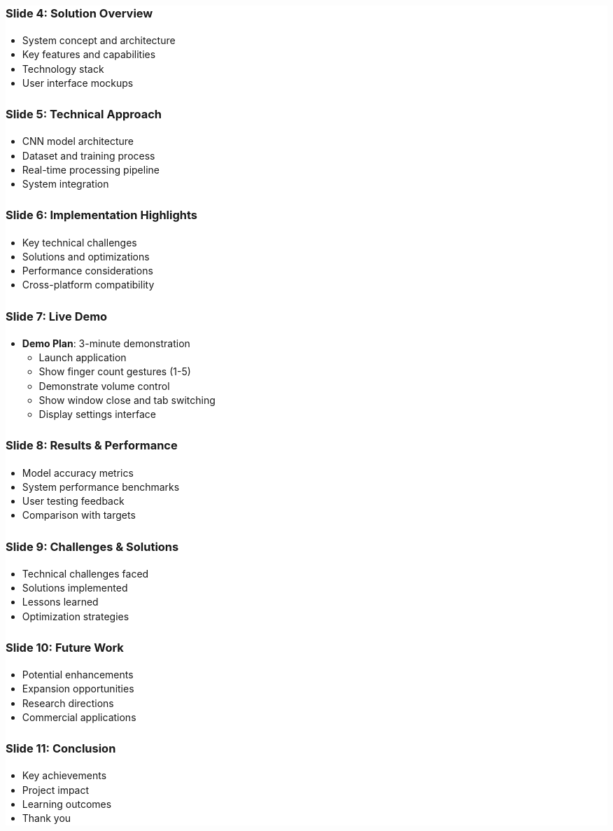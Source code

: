 ### Slide 4: Solution Overview
- System concept and architecture
- Key features and capabilities
- Technology stack
- User interface mockups

### Slide 5: Technical Approach
- CNN model architecture
- Dataset and training process
- Real-time processing pipeline
- System integration

### Slide 6: Implementation Highlights
- Key technical challenges
- Solutions and optimizations
- Performance considerations
- Cross-platform compatibility

### Slide 7: Live Demo
- **Demo Plan**: 3-minute demonstration
  - Launch application
  - Show finger count gestures (1-5)
  - Demonstrate volume control
  - Show window close and tab switching
  - Display settings interface

### Slide 8: Results & Performance
- Model accuracy metrics
- System performance benchmarks
- User testing feedback
- Comparison with targets

### Slide 9: Challenges & Solutions
- Technical challenges faced
- Solutions implemented
- Lessons learned
- Optimization strategies

### Slide 10: Future Work
- Potential enhancements
- Expansion opportunities
- Research directions
- Commercial applications

### Slide 11: Conclusion
- Key achievements
- Project impact
- Learning outcomes
- Thank you

